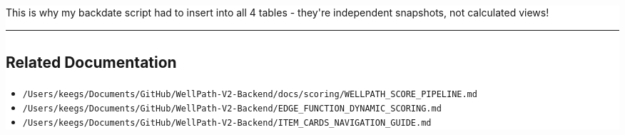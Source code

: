 This is why my backdate script had to insert into all 4 tables - they're independent snapshots, not calculated views!

---

## Related Documentation
- `/Users/keegs/Documents/GitHub/WellPath-V2-Backend/docs/scoring/WELLPATH_SCORE_PIPELINE.md`
- `/Users/keegs/Documents/GitHub/WellPath-V2-Backend/EDGE_FUNCTION_DYNAMIC_SCORING.md`
- `/Users/keegs/Documents/GitHub/WellPath-V2-Backend/ITEM_CARDS_NAVIGATION_GUIDE.md`
